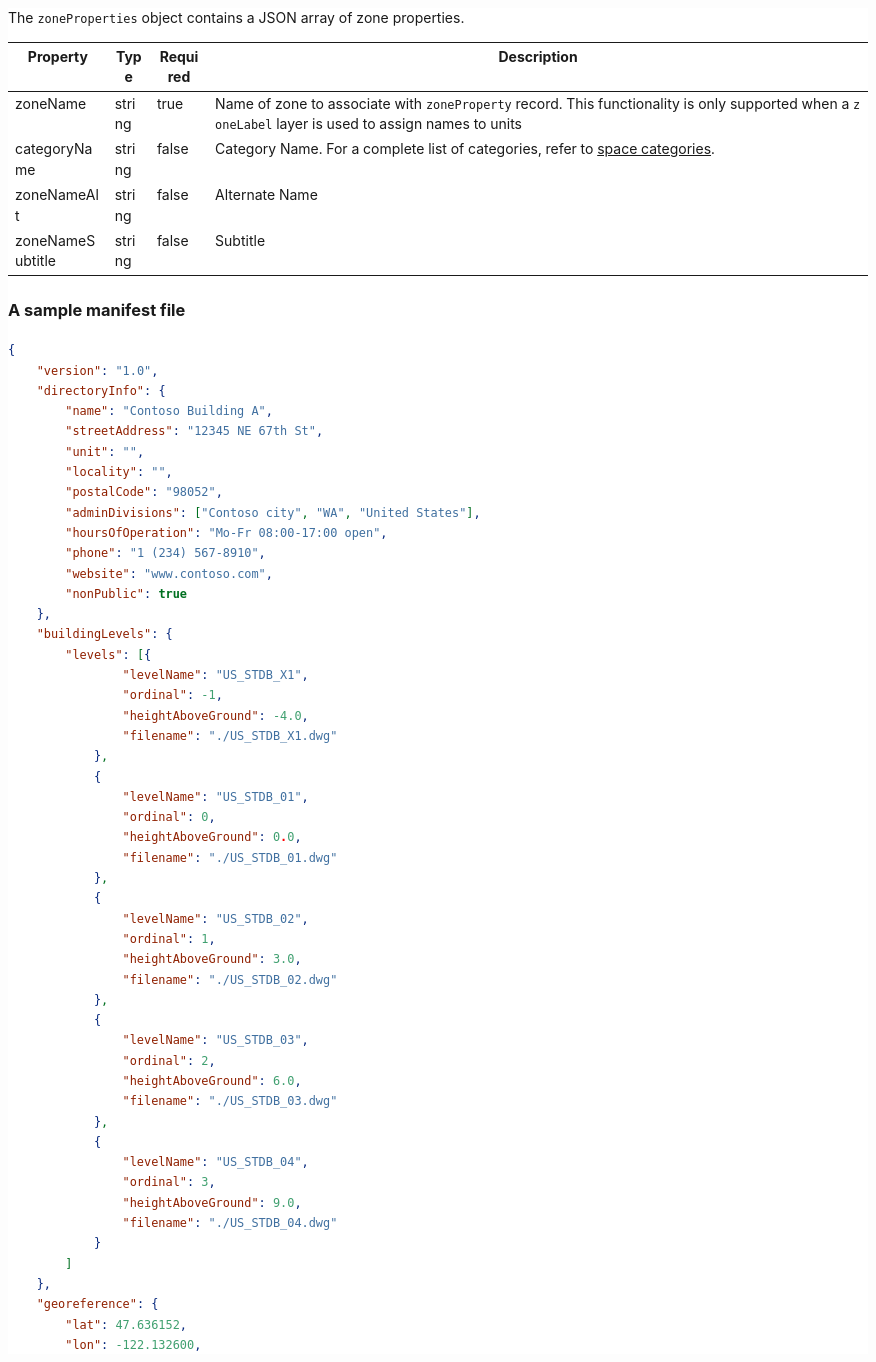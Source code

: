The `zoneProperties` object contains a JSON array of zone properties.

| Property  | Type | Required | Description |
|-----------|------|----------|-------------|
|zoneName        |string    |true    |Name of zone to associate with `zoneProperty` record. This functionality is only supported when a `zoneLabel` layer is used to assign names to units |
|categoryName|    string|    false    |Category Name. For a complete list of categories, refer to [space categories](https://aka.ms/pa-indoor-spacecategories). |
|zoneNameAlt|    string|    false    |Alternate Name  |
|zoneNameSubtitle|    string |    false    |Subtitle |

### A sample manifest file

```JSON
{
    "version": "1.0",
    "directoryInfo": {
        "name": "Contoso Building A",
        "streetAddress": "12345 NE 67th St",
        "unit": "",
        "locality": "",
        "postalCode": "98052",
        "adminDivisions": ["Contoso city", "WA", "United States"],
        "hoursOfOperation": "Mo-Fr 08:00-17:00 open",
        "phone": "1 (234) 567-8910",
        "website": "www.contoso.com",
        "nonPublic": true
    },
    "buildingLevels": {
        "levels": [{
                "levelName": "US_STDB_X1",
                "ordinal": -1,
                "heightAboveGround": -4.0,
                "filename": "./US_STDB_X1.dwg"
            },
            {
                "levelName": "US_STDB_01",
                "ordinal": 0,
                "heightAboveGround": 0.0,
                "filename": "./US_STDB_01.dwg"
            },
            {
                "levelName": "US_STDB_02",
                "ordinal": 1,
                "heightAboveGround": 3.0,
                "filename": "./US_STDB_02.dwg"
            },
            {
                "levelName": "US_STDB_03",
                "ordinal": 2,
                "heightAboveGround": 6.0,
                "filename": "./US_STDB_03.dwg"
            },
            {
                "levelName": "US_STDB_04",
                "ordinal": 3,
                "heightAboveGround": 9.0,
                "filename": "./US_STDB_04.dwg"
            }
        ]
    },
    "georeference": {
        "lat": 47.636152,
        "lon": -122.132600,
```